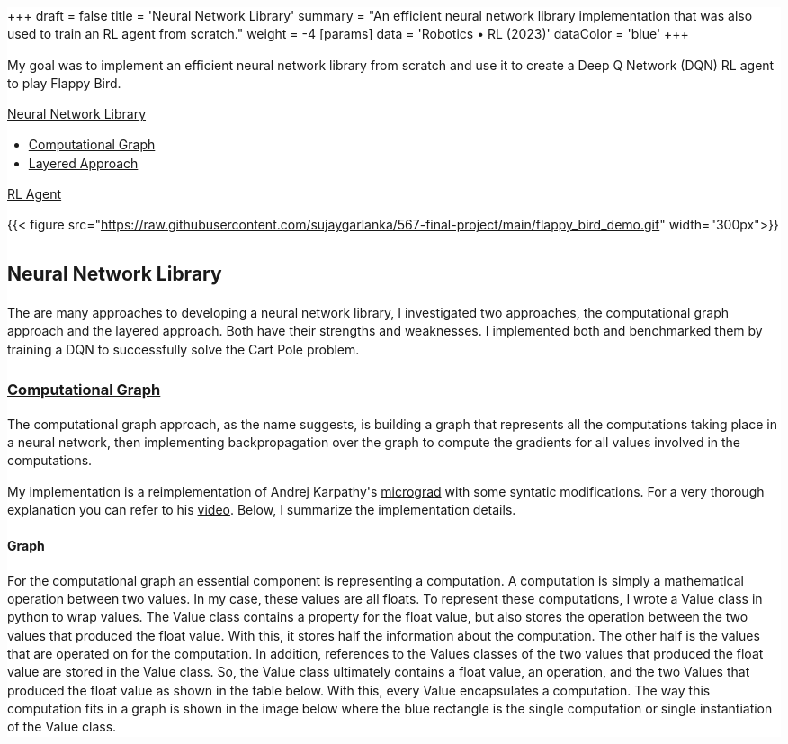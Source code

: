 
+++
draft = false
title = 'Neural Network Library'
summary = "An efficient neural network library implementation that was also used to train an RL agent from scratch."
weight = -4
[params]
  data = 'Robotics • RL (2023)'
  dataColor = 'blue'
+++

My goal was to implement an efficient neural network library from scratch and use it to create a Deep Q Network (DQN) RL agent to play Flappy Bird.

[Neural Network Library](#neural-network-library)
- [Computational Graph](#computational-graph)
- [Layered Approach](#layered-approach)

[RL Agent](#rl-agent)

{{< figure src="https://raw.githubusercontent.com/sujaygarlanka/567-final-project/main/flappy_bird_demo.gif" width="300px">}}

## Neural Network Library

The are many approaches to developing a neural network library, I investigated two approaches, the computational graph approach and the layered approach. Both have their strengths and weaknesses. I implemented both and benchmarked them by training a DQN to successfully solve the Cart Pole problem.

### [Computational Graph](https://github.com/sujaygarlanka/567-final-project/tree/main/code/lib/computational_graph_approach)

The computational graph approach, as the name suggests, is building a graph that represents all the computations taking place in a neural network, then implementing backpropagation over the graph to compute the gradients for all values involved in the computations.

My implementation is a reimplementation of Andrej Karpathy's [micrograd](https://github.com/karpathy/micrograd) with some syntatic modifications. For a very thorough explanation you can refer to his [video](https://www.youtube.com/watch?v=VMj-3S1tku0&t=2s). Below, I summarize the implementation details.

#### Graph

For the computational graph an essential component is representing a computation. A computation is simply a mathematical operation between two values. In my case, these values are all floats. To represent these computations, I wrote a Value class in python to wrap values. The Value class contains a property for the float value, but also stores the operation between the two values that produced the float value. With this, it stores half the information about the computation. The other half is the values that are operated on for the computation. In addition, references to the Values classes of the two values that produced the float value are stored in the Value class. So, the Value class ultimately contains a float value, an operation, and the two Values that produced the float value as shown in the table below. With this, every Value encapsulates a computation. The way this computation fits in a graph is shown in the image below where the blue rectangle is the single computation or single instantiation of the Value class.
